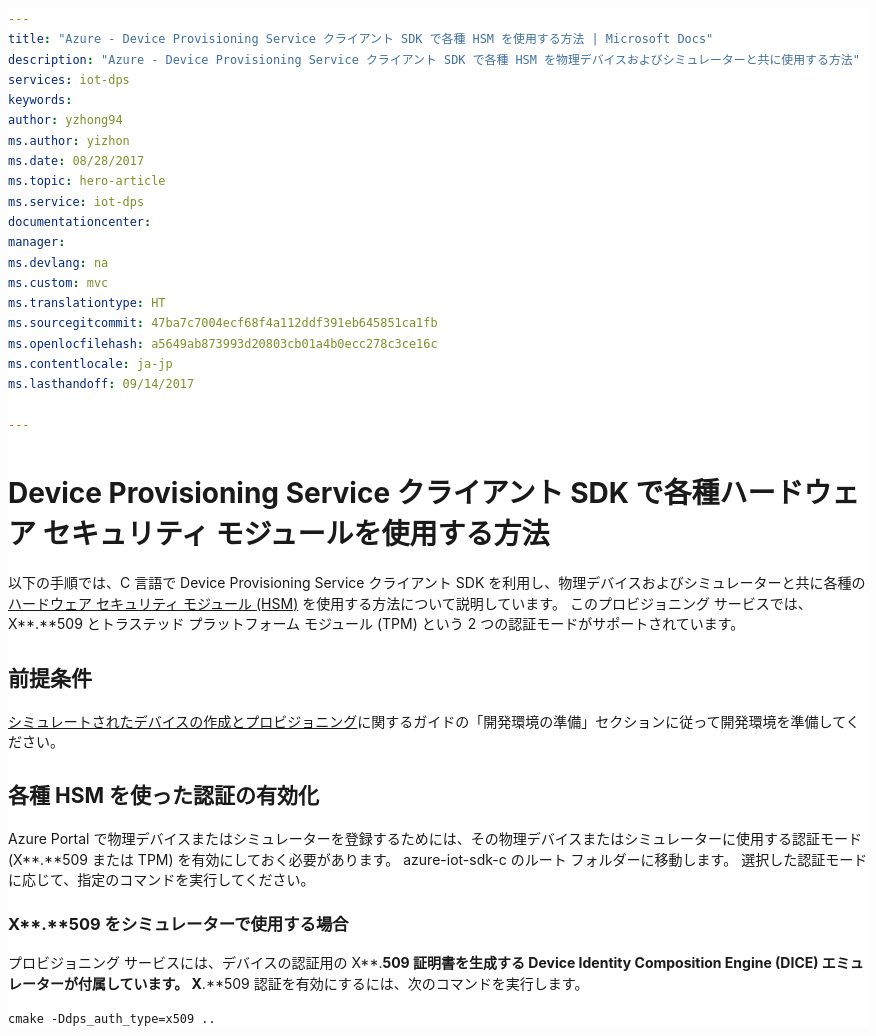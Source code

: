 ```yaml
---
title: "Azure - Device Provisioning Service クライアント SDK で各種 HSM を使用する方法 | Microsoft Docs"
description: "Azure - Device Provisioning Service クライアント SDK で各種 HSM を物理デバイスおよびシミュレーターと共に使用する方法"
services: iot-dps
keywords: 
author: yzhong94
ms.author: yizhon
ms.date: 08/28/2017
ms.topic: hero-article
ms.service: iot-dps
documentationcenter: 
manager: 
ms.devlang: na
ms.custom: mvc
ms.translationtype: HT
ms.sourcegitcommit: 47ba7c7004ecf68f4a112ddf391eb645851ca1fb
ms.openlocfilehash: a5649ab873993d20803cb01a4b0ecc278c3ce16c
ms.contentlocale: ja-jp
ms.lasthandoff: 09/14/2017

---
```


# <a name="how-to-use-different-hardware-security-modules-with-device-provisioning-service-client-sdk"></a>Device Provisioning Service クライアント SDK で各種ハードウェア セキュリティ モジュールを使用する方法
以下の手順では、C 言語で Device Provisioning Service クライアント SDK を利用し、物理デバイスおよびシミュレーターと共に各種の[ハードウェア セキュリティ モジュール (HSM)](https://azure.microsoft.com/blog/azure-iot-supports-new-security-hardware-to-strengthen-iot-security/) を使用する方法について説明しています。  このプロビジョニング サービスでは、X**.**509 とトラステッド プラットフォーム モジュール (TPM) という 2 つの認証モードがサポートされています。

## <a name="prerequisites"></a>前提条件

[シミュレートされたデバイスの作成とプロビジョニング](./quick-create-simulated-device.md)に関するガイドの「開発環境の準備」セクションに従って開発環境を準備してください。

## <a name="enable-authentication-with-different-hsms"></a>各種 HSM を使った認証の有効化

Azure Portal で物理デバイスまたはシミュレーターを登録するためには、その物理デバイスまたはシミュレーターに使用する認証モード (X**.**509 または TPM) を有効にしておく必要があります。  azure-iot-sdk-c のルート フォルダーに移動します。  選択した認証モードに応じて、指定のコマンドを実行してください。

### <a name="use-x509-with-simulator"></a>X**.**509 をシミュレーターで使用する場合

プロビジョニング サービスには、デバイスの認証用の X**.**509 証明書を生成する Device Identity Composition Engine (DICE) エミュレーターが付属しています。  X**.**509 認証を有効にするには、次のコマンドを実行します。

```
cmake -Ddps_auth_type=x509 ..
```
